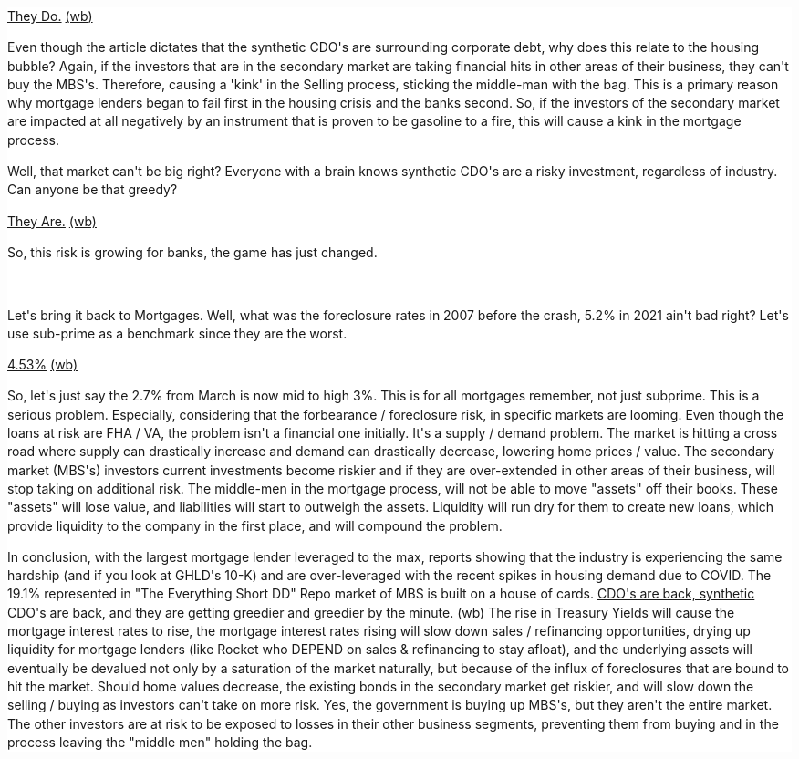 [They Do.](https://www.ifre.com/story/2220833/banks-race-to-sell-first-post-crisis-managed-synthetic-cdo-l8n29t3np) [(wb)](https://web.archive.org/web/20210123173013/https://www.ifre.com/story/2220833/banks-race-to-sell-first-post-crisis-managed-synthetic-cdo-l8n29t3np)


Even though the article dictates that the synthetic CDO's are surrounding corporate debt, why does this relate to the housing bubble? Again, if the investors that are in the secondary market are taking financial hits in other areas of their business, they can't buy the MBS's. Therefore, causing a 'kink' in the Selling process, sticking the middle-man with the bag. This is a primary reason why mortgage lenders began to fail first in the housing crisis and the banks second. So, if the investors of the secondary market are impacted at all negatively by an instrument that is proven to be gasoline to a fire, this will cause a kink in the mortgage process.


Well, that market can't be big right? Everyone with a brain knows synthetic CDO's are a risky investment, regardless of industry. Can anyone be that greedy?


[They Are.](https://www.ifre.com/story/2474693/synthetic-cdo-market-grows-despite-rising-defaults-l5n2f156c) [(wb)](https://web.archive.org/web/20210406041755/https://www.ifre.com/story/2474693/synthetic-cdo-market-grows-despite-rising-defaults-l5n2f156c)


So, this risk is growing for banks, the game has just changed.


​


Let's bring it back to Mortgages. Well, what was the foreclosure rates in 2007 before the crash, 5.2% in 2021 ain't bad right? Let's use sub-prime as a benchmark since they are the worst.


[4.53%](https://www.wsj.com/articles/SB117383870384136371) [(wb)](https://web.archive.org/web/20210406041805/https://www.wsj.com/articles/SB117383870384136371)


So, let's just say the 2.7% from March is now mid to high 3%. This is for all mortgages remember, not just subprime. This is a serious problem. Especially, considering that the forbearance / foreclosure risk, in specific markets are looming. Even though the loans at risk are FHA / VA, the problem isn't a financial one initially. It's a supply / demand problem. The market is hitting a cross road where supply can drastically increase and demand can drastically decrease, lowering home prices / value. The secondary market (MBS's) investors current investments become riskier and if they are over-extended in other areas of their business, will stop taking on additional risk. The middle-men in the mortgage process, will not be able to move "assets" off their books. These "assets" will lose value, and liabilities will start to outweigh the assets. Liquidity will run dry for them to create new loans, which provide liquidity to the company in the first place, and will compound the problem.


In conclusion, with the largest mortgage lender leveraged to the max, reports showing that the industry is experiencing the same hardship (and if you look at GHLD's 10-K) and are over-leveraged with the recent spikes in housing demand due to COVID. The 19.1% represented in "The Everything Short DD" Repo market of MBS is built on a house of cards. [CDO's are back, synthetic CDO's are back, and they are getting greedier and greedier by the minute.](https://www.youtube.com/watch?v=3U8nDMCjAMA) [(wb)](https://www.youtube.com/watch?v=3U8nDMCjAMA) The rise in Treasury Yields will cause the mortgage interest rates to rise, the mortgage interest rates rising will slow down sales / refinancing opportunities, drying up liquidity for mortgage lenders (like Rocket who DEPEND on sales & refinancing to stay afloat), and the underlying assets will eventually be devalued not only by a saturation of the market naturally, but because of the influx of foreclosures that are bound to hit the market. Should home values decrease, the existing bonds in the secondary market get riskier, and will slow down the selling / buying as investors can't take on more risk. Yes, the government is buying up MBS's, but they aren't the entire market. The other investors are at risk to be exposed to losses in their other business segments, preventing them from buying and in the process leaving the "middle men" holding the bag.
